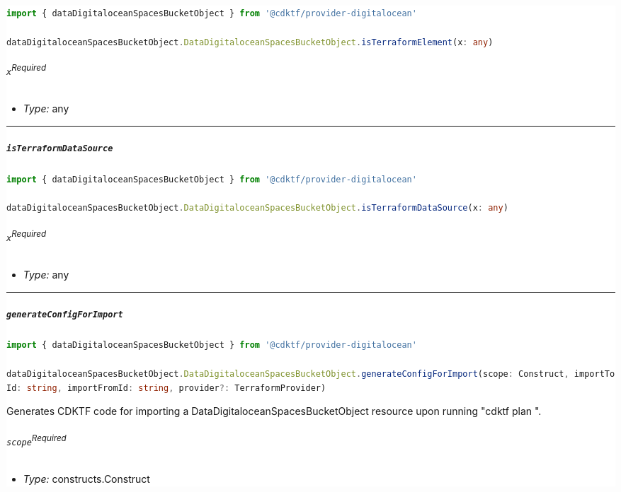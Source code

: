 ```typescript
import { dataDigitaloceanSpacesBucketObject } from '@cdktf/provider-digitalocean'

dataDigitaloceanSpacesBucketObject.DataDigitaloceanSpacesBucketObject.isTerraformElement(x: any)
```

###### `x`<sup>Required</sup> <a name="x" id="@cdktf/provider-digitalocean.dataDigitaloceanSpacesBucketObject.DataDigitaloceanSpacesBucketObject.isTerraformElement.parameter.x"></a>

- *Type:* any

---

##### `isTerraformDataSource` <a name="isTerraformDataSource" id="@cdktf/provider-digitalocean.dataDigitaloceanSpacesBucketObject.DataDigitaloceanSpacesBucketObject.isTerraformDataSource"></a>

```typescript
import { dataDigitaloceanSpacesBucketObject } from '@cdktf/provider-digitalocean'

dataDigitaloceanSpacesBucketObject.DataDigitaloceanSpacesBucketObject.isTerraformDataSource(x: any)
```

###### `x`<sup>Required</sup> <a name="x" id="@cdktf/provider-digitalocean.dataDigitaloceanSpacesBucketObject.DataDigitaloceanSpacesBucketObject.isTerraformDataSource.parameter.x"></a>

- *Type:* any

---

##### `generateConfigForImport` <a name="generateConfigForImport" id="@cdktf/provider-digitalocean.dataDigitaloceanSpacesBucketObject.DataDigitaloceanSpacesBucketObject.generateConfigForImport"></a>

```typescript
import { dataDigitaloceanSpacesBucketObject } from '@cdktf/provider-digitalocean'

dataDigitaloceanSpacesBucketObject.DataDigitaloceanSpacesBucketObject.generateConfigForImport(scope: Construct, importToId: string, importFromId: string, provider?: TerraformProvider)
```

Generates CDKTF code for importing a DataDigitaloceanSpacesBucketObject resource upon running "cdktf plan <stack-name>".

###### `scope`<sup>Required</sup> <a name="scope" id="@cdktf/provider-digitalocean.dataDigitaloceanSpacesBucketObject.DataDigitaloceanSpacesBucketObject.generateConfigForImport.parameter.scope"></a>

- *Type:* constructs.Construct

